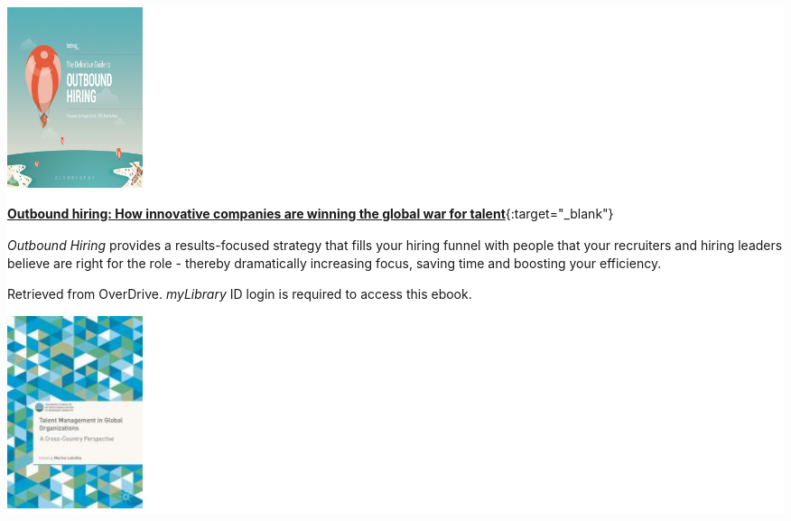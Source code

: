 <img src="/images/book-covers/outbound-hiring-how-innovative-companies-are-winning-the-global-war-for-talent.jpg" style="width:150px;" />

[**Outbound hiring: How innovative companies are winning the global war for talent**](https://nlb.overdrive.com/media/5081602){:target="_blank"}

*Outbound Hiring* provides a results-focused strategy that fills your hiring funnel with people that your recruiters and hiring leaders believe are right for the role - thereby dramatically increasing focus, saving time and boosting your efficiency.

Retrieved from OverDrive. *myLibrary* ID login is required to access this ebook.

<img src="/images/book-covers/talent-management-in-global-organizations-a-cross-country-perspective.png" style="width:150px;" />
